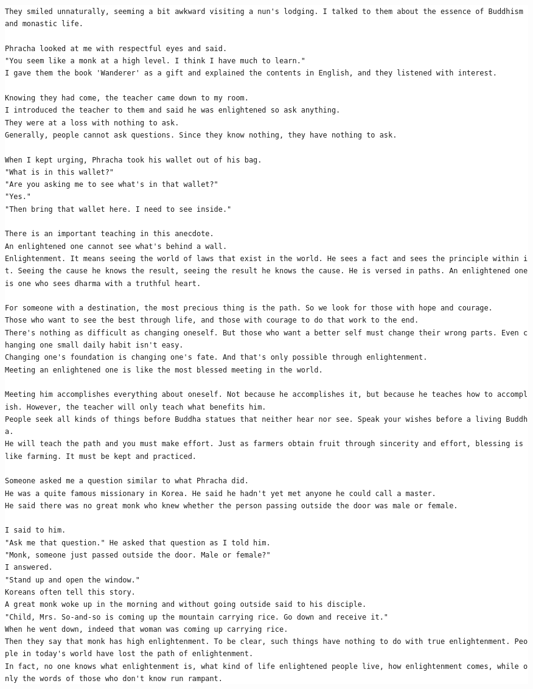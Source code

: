 	They smiled unnaturally, seeming a bit awkward visiting a nun's lodging. I talked to them about the essence of Buddhism and monastic life.

	Phracha looked at me with respectful eyes and said.
	"You seem like a monk at a high level. I think I have much to learn."
	I gave them the book 'Wanderer' as a gift and explained the contents in English, and they listened with interest.

	Knowing they had come, the teacher came down to my room.
	I introduced the teacher to them and said he was enlightened so ask anything.
	They were at a loss with nothing to ask.
	Generally, people cannot ask questions. Since they know nothing, they have nothing to ask.

	When I kept urging, Phracha took his wallet out of his bag.
	"What is in this wallet?"
	"Are you asking me to see what's in that wallet?"
	"Yes."
	"Then bring that wallet here. I need to see inside."

	There is an important teaching in this anecdote.
	An enlightened one cannot see what's behind a wall.
	Enlightenment. It means seeing the world of laws that exist in the world. He sees a fact and sees the principle within it. Seeing the cause he knows the result, seeing the result he knows the cause. He is versed in paths. An enlightened one is one who sees dharma with a truthful heart.

	For someone with a destination, the most precious thing is the path. So we look for those with hope and courage.
	Those who want to see the best through life, and those with courage to do that work to the end.
	There's nothing as difficult as changing oneself. But those who want a better self must change their wrong parts. Even changing one small daily habit isn't easy.
	Changing one's foundation is changing one's fate. And that's only possible through enlightenment.
	Meeting an enlightened one is like the most blessed meeting in the world.

	Meeting him accomplishes everything about oneself. Not because he accomplishes it, but because he teaches how to accomplish. However, the teacher will only teach what benefits him.
	People seek all kinds of things before Buddha statues that neither hear nor see. Speak your wishes before a living Buddha.
	He will teach the path and you must make effort. Just as farmers obtain fruit through sincerity and effort, blessing is like farming. It must be kept and practiced.

	Someone asked me a question similar to what Phracha did.
	He was a quite famous missionary in Korea. He said he hadn't yet met anyone he could call a master.
	He said there was no great monk who knew whether the person passing outside the door was male or female.

	I said to him.
	"Ask me that question." He asked that question as I told him.
	"Monk, someone just passed outside the door. Male or female?"
	I answered.
	"Stand up and open the window."
	Koreans often tell this story.
	A great monk woke up in the morning and without going outside said to his disciple.
	"Child, Mrs. So-and-so is coming up the mountain carrying rice. Go down and receive it."
	When he went down, indeed that woman was coming up carrying rice.
	Then they say that monk has high enlightenment. To be clear, such things have nothing to do with true enlightenment. People in today's world have lost the path of enlightenment.
	In fact, no one knows what enlightenment is, what kind of life enlightened people live, how enlightenment comes, while only the words of those who don't know run rampant.
